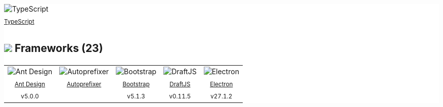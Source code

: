 <td align='center'>
  <img width='36' height='36' src='https://img.stackshare.io/service/1612/bynNY5dJ.jpg' alt='TypeScript'>
  <br>
  <sub><a href="http://www.typescriptlang.org">TypeScript</a></sub>
  <br>
  <sub></sub>
</td>

</tr>
</table>

## <img src='https://img.stackshare.io/frameworks.svg'/> Frameworks (23)
<table><tr>
  <td align='center'>
  <img width='36' height='36' src='https://img.stackshare.io/service/6112/12101536.png' alt='Ant Design'>
  <br>
  <sub><a href="https://ant.design">Ant Design</a></sub>
  <br>
  <sub>v5.0.0</sub>
</td>

<td align='center'>
  <img width='36' height='36' src='https://img.stackshare.io/service/2202/72d087642cfce6fef6f2dabec5bf49e8_400x400.png' alt='Autoprefixer'>
  <br>
  <sub><a href="https://github.com/postcss/autoprefixer">Autoprefixer</a></sub>
  <br>
  <sub></sub>
</td>

<td align='center'>
  <img width='36' height='36' src='https://img.stackshare.io/service/1101/C9QJ7V3X.png' alt='Bootstrap'>
  <br>
  <sub><a href="http://getbootstrap.com/">Bootstrap</a></sub>
  <br>
  <sub>v5.1.3</sub>
</td>

<td align='center'>
  <img width='36' height='36' src='https://img.stackshare.io/service/5388/9xvwNLlR_400x400.jpg' alt='DraftJS'>
  <br>
  <sub><a href="https://draftjs.org">DraftJS</a></sub>
  <br>
  <sub>v0.11.5</sub>
</td>

<td align='center'>
  <img width='36' height='36' src='https://img.stackshare.io/service/2946/default_18a71b65e69d7aef5f218ae07f64eb6e1594c444.jpg' alt='Electron'>
  <br>
  <sub><a href="http://electron.atom.io/">Electron</a></sub>
  <br>
  <sub>v27.1.2</sub>
</td>

